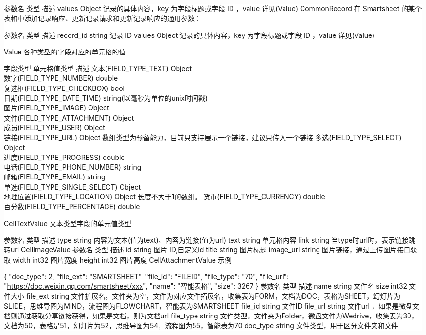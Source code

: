 参数名	类型	描述
values	Object	记录的具体内容，key 为字段标题或字段 ID ，value 详见(Value)
CommonRecord
在 Smartsheet 的某个表格中添加记录响应、更新记录请求和更新记录响应的通用参数：

参数名	类型	描述
record_id	string	记录 ID
values	Object	记录的具体内容，key 为字段标题或字段 ID ，value 详见(Value)
 

Value
各种类型的字段对应的单元格的值

字段类型	单元格值类型	描述
文本(FIELD_TYPE_TEXT)	Object[](CellTextValue)	 
数字(FIELD_TYPE_NUMBER)	double	 
复选框(FIELD_TYPE_CHECKBOX)	bool	 
日期(FIELD_TYPE_DATE_TIME)	string(以毫秒为单位的unix时间戳)	 
图片(FIELD_TYPE_IMAGE)	Object[](CellImageValue)	 
文件(FIELD_TYPE_ATTACHMENT)	Object[](CellAttachmentValue)	 
成员(FIELD_TYPE_USER)	Object[](CellUserValue)	 
链接(FIELD_TYPE_URL)	Object[](CellUrlValue)	数组类型为预留能力，目前只支持展示一个链接，建议只传入一个链接
多选(FIELD_TYPE_SELECT)	Object[](Option)	 
进度(FIELD_TYPE_PROGRESS)	double	 
电话(FIELD_TYPE_PHONE_NUMBER)	string	 
邮箱(FIELD_TYPE_EMAIL)	string	 
单选(FIELD_TYPE_SINGLE_SELECT)	Object[](Option)	 
地理位置(FIELD_TYPE_LOCATION)	Object[](CellLocationValue)	长度不大于1的数组。
货币(FIELD_TYPE_CURRENCY)	double	
百分数(FIELD_TYPE_PERCENTAGE)	double	
 

CellTextValue
文本类型字段的单元值类型

参数名	类型	描述
type	string	内容为文本(值为text)、内容为链接(值为url)
text	string	单元格内容
link	string	当type时url时，表示链接跳转url
CellImageValue
参数名	类型	描述
id	string	图片 ID,自定义id
title	string	图片标题
image_url	string	图片链接，通过上传图片接口获取
width	int32	图片宽度
height	int32	图片高度
CellAttachmentValue
示例

{
	"doc_type": 2,
	"file_ext": "SMARTSHEET",
	"file_id": "FILEID",
	"file_type": "70",
	"file_url": "https://doc.weixin.qq.com/smartsheet/xxx",
	"name": "智能表格",
	"size": 3267
}
参数名	类型	描述
name	string	文件名
size	int32	文件大小
file_ext	string	文件扩展名。文件夹为空，文件为对应文件拓展名，收集表为FORM，文档为DOC，表格为SHEET，幻灯片为SLIDE，思维导图为MIND，流程图为FLOWCHART，智能表为SMARTSHEET
file_id	string	文件ID
file_url	string	文件url ，如果是微盘文档则通过获取分享链接获得，如果是文档，则为文档url
file_type	string	文件类型。文件夹为Folder，微盘文件为Wedrive，收集表为30，文档为50，表格是51，幻灯片为52，思维导图为54，流程图为55，智能表为70
doc_type	string	文件类型，用于区分文件夹和文件